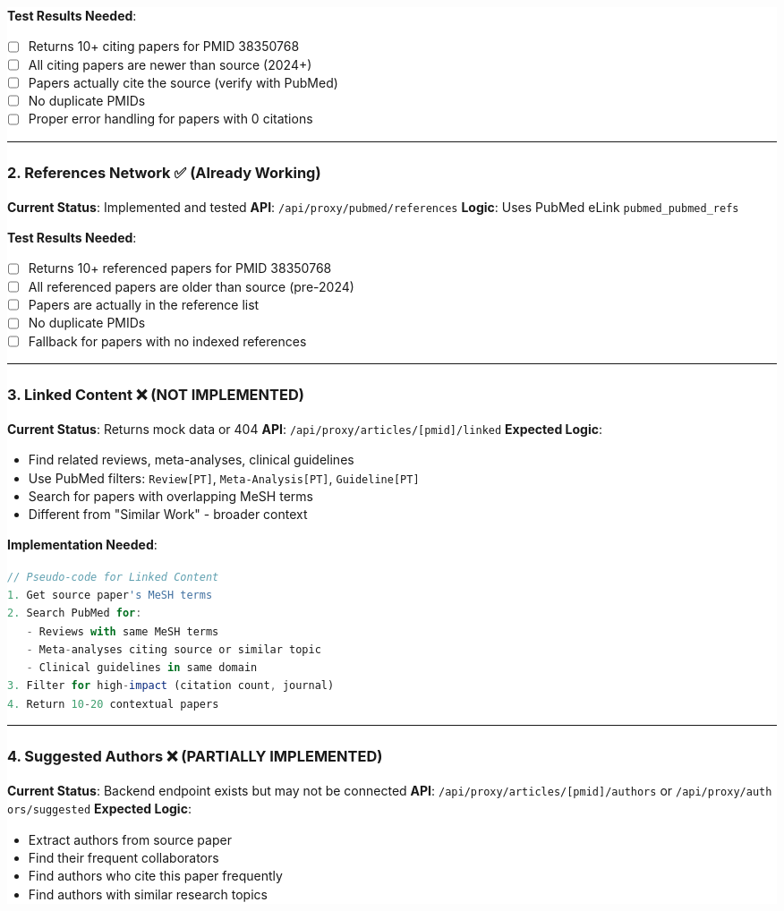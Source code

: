 **Test Results Needed**:
- [ ] Returns 10+ citing papers for PMID 38350768
- [ ] All citing papers are newer than source (2024+)
- [ ] Papers actually cite the source (verify with PubMed)
- [ ] No duplicate PMIDs
- [ ] Proper error handling for papers with 0 citations

---

### 2. References Network ✅ (Already Working)
**Current Status**: Implemented and tested
**API**: `/api/proxy/pubmed/references`
**Logic**: Uses PubMed eLink `pubmed_pubmed_refs`

**Test Results Needed**:
- [ ] Returns 10+ referenced papers for PMID 38350768
- [ ] All referenced papers are older than source (pre-2024)
- [ ] Papers are actually in the reference list
- [ ] No duplicate PMIDs
- [ ] Fallback for papers with no indexed references

---

### 3. Linked Content ❌ (NOT IMPLEMENTED)
**Current Status**: Returns mock data or 404
**API**: `/api/proxy/articles/[pmid]/linked`
**Expected Logic**: 
- Find related reviews, meta-analyses, clinical guidelines
- Use PubMed filters: `Review[PT]`, `Meta-Analysis[PT]`, `Guideline[PT]`
- Search for papers with overlapping MeSH terms
- Different from "Similar Work" - broader context

**Implementation Needed**:
```typescript
// Pseudo-code for Linked Content
1. Get source paper's MeSH terms
2. Search PubMed for:
   - Reviews with same MeSH terms
   - Meta-analyses citing source or similar topic
   - Clinical guidelines in same domain
3. Filter for high-impact (citation count, journal)
4. Return 10-20 contextual papers
```

---

### 4. Suggested Authors ❌ (PARTIALLY IMPLEMENTED)
**Current Status**: Backend endpoint exists but may not be connected
**API**: `/api/proxy/articles/[pmid]/authors` or `/api/proxy/authors/suggested`
**Expected Logic**:
- Extract authors from source paper
- Find their frequent collaborators
- Find authors who cite this paper frequently
- Find authors with similar research topics

